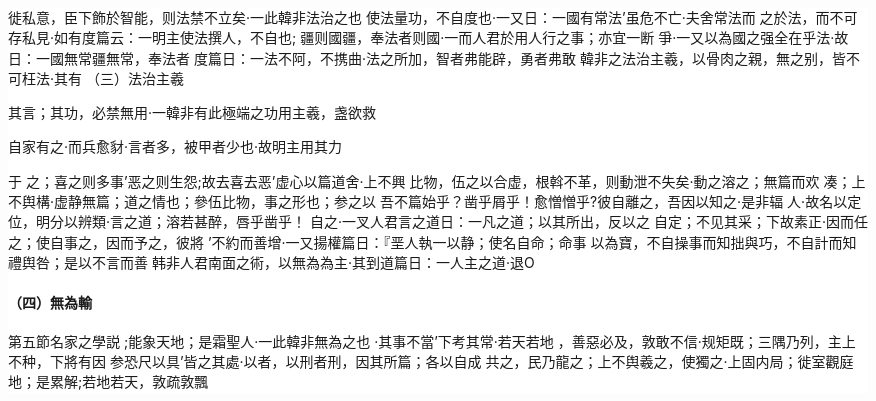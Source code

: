 徙私意，臣下飾於智能，则法禁不立矣·一此韓非法治之也 使法量功，不自度也·一又日：一國有常法’虽危不亡·夫舍常法而 之於法，而不可存私見·如有度篇云：一明主使法撰人，不自也; 疆则國疆，奉法者则國·一而人君於用人行之事；亦宜一断 爭·一又以為國之强全在乎法·故日：一國無常疆無常，奉法者 度篇日：一法不阿，不携曲·法之所加，智者弗能辟，勇者弗敢 韓非之法治主羲，以骨肉之親，無之别，皆不可枉法·其有 （三）法治主羲  

其言；其功，必禁無用·一韓非有此極端之功用主羲，盏欲救  

自家有之·而兵愈豺·言者多，被甲者少也·故明主用其力  

于 之；喜之则多事’恶之则生怨;故去喜去恶’虚心以篇道舍·上不興 比物，伍之以合虚，根斡不革，则動泄不失矣·動之溶之；無篇而欢 凑；上不舆構·虚静無篇；道之情也；參伍比物，事之形也；参之以 吾不篇始乎？凿乎屑乎！愈憎憎乎?彼自離之，吾因以知之·是非辐 人·故名以定位，明分以辨類·言之道；溶若甚醉，唇乎凿乎！ 自之·一叉人君言之道日：一凡之道；以其所出，反以之 自定；不见其采；下故素正·因而任之；使自事之，因而予之，彼將 ’不約而善增·一又揚權篇日：『垩人執一以静；使名自命；命事 以為寶，不自操事而知拙與巧，不自計而知禮舆咎；是以不言而善 韩非人君南面之術，以無為為主·其到道篇日：一人主之道·退O  

#### （四）無為輸  

第五節名家之學説 ;能象天地；是霜聖人·一此韓非無為之也 ·其事不當’下考其常·若天若地 ，善惡必及，敦敢不信·规矩既；三隅乃列，主上不种，下將有因 参恐尺以具’皆之其處·以者，以刑者刑，因其所篇；各以自成 共之，民乃龍之；上不舆羲之，使獨之·上固内局；徙室觀庭地；是累解;若地若天，敦疏敦飄  


